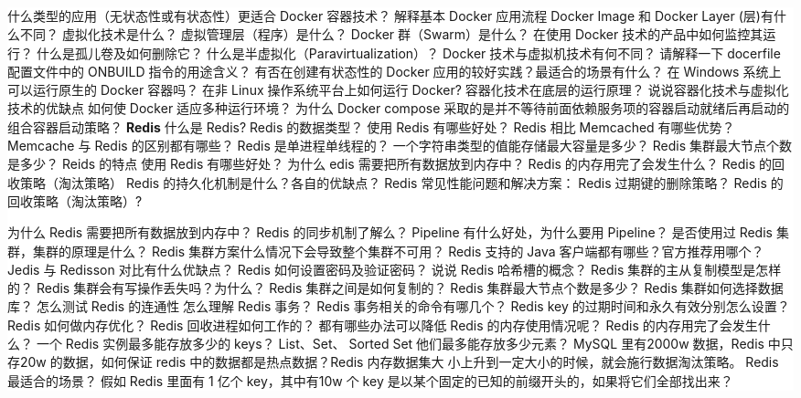 什么类型的应用（无状态性或有状态性）更适合 Docker 容器技术？
解释基本 Docker 应用流程
Docker Image 和 Docker Layer (层)有什么不同？
虚拟化技术是什么？
虚拟管理层（程序）是什么？
Docker 群（Swarm）是什么？
在使用 Docker 技术的产品中如何监控其运行？
什么是孤儿卷及如何删除它？
什么是半虚拟化（Paravirtualization）？
Docker 技术与虚拟机技术有何不同？
请解释一下 docerfile 配置文件中的 ONBUILD 指令的用途含义？
有否在创建有状态性的 Docker 应用的较好实践？最适合的场景有什么？
在 Windows 系统上可以运行原生的 Docker 容器吗？
在非 Linux 操作系统平台上如何运行 Docker?
容器化技术在底层的运行原理？
说说容器化技术与虚拟化技术的优缺点
如何使 Docker 适应多种运行环境？
为什么 Docker compose 采取的是并不等待前面依赖服务项的容器启动就绪后再启动的组合容器启动策略？
**Redis**
什么是 Redis?
Redis 的数据类型？
使用 Redis 有哪些好处？
Redis 相比 Memcached 有哪些优势？
Memcache 与 Redis 的区别都有哪些？
Redis 是单进程单线程的？
一个字符串类型的值能存储最大容量是多少？
Redis 集群最大节点个数是多少？
Reids 的特点
使用 Redis 有哪些好处？
为什么 edis 需要把所有数据放到内存中？
Redis 的内存用完了会发生什么？
Redis 的回收策略（淘汰策略）
Redis 的持久化机制是什么？各自的优缺点？
Redis 常⻅性能问题和解决方案：
Redis 过期键的删除策略？
Redis 的回收策略（淘汰策略）?

为什么 Redis 需要把所有数据放到内存中？
Redis 的同步机制了解么？
Pipeline 有什么好处，为什么要用 Pipeline？
是否使用过 Redis 集群，集群的原理是什么？
Redis 集群方案什么情况下会导致整个集群不可用？
Redis 支持的 Java 客户端都有哪些？官方推荐用哪个？
Jedis 与 Redisson 对比有什么优缺点？
Redis 如何设置密码及验证密码？
说说 Redis 哈希槽的概念？
Redis 集群的主从复制模型是怎样的？
Redis 集群会有写操作丢失吗？为什么？
Redis 集群之间是如何复制的？
Redis 集群最大节点个数是多少？
Redis 集群如何选择数据库？
怎么测试 Redis 的连通性
怎么理解 Redis 事务？
Redis 事务相关的命令有哪几个？
Redis key 的过期时间和永久有效分别怎么设置？
Redis 如何做内存优化？
Redis 回收进程如何工作的？
都有哪些办法可以降低 Redis 的内存使用情况呢？
Redis 的内存用完了会发生什么？
一个 Redis 实例最多能存放多少的 keys？ List、Set、 Sorted Set 他们最多能存放多少元素？
MySQL 里有2000w 数据，Redis 中只存20w 的数据，如何保证 redis 中的数据都是热点数据？Redis 内存数据集大
小上升到一定大小的时候，就会施行数据淘汰策略。
Redis 最适合的场景？
假如 Redis 里面有 1 亿个 key，其中有10w 个 key 是以某个固定的已知的前缀开头的，如果将它们全部找出来？